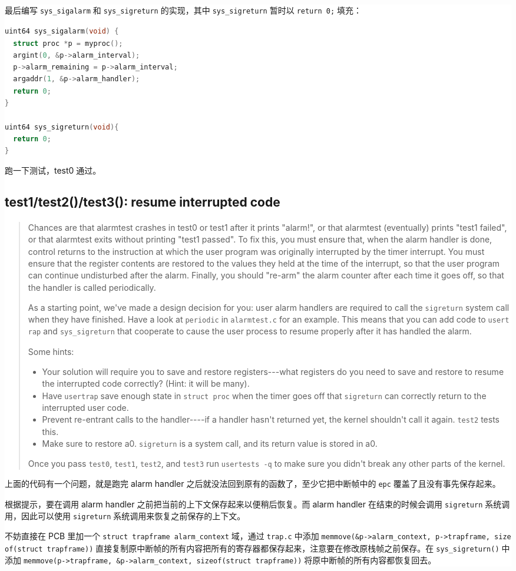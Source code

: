最后编写 `sys_sigalarm` 和 `sys_sigreturn` 的实现，其中 `sys_sigreturn` 暂时以 `return 0;` 填充：

```c
uint64 sys_sigalarm(void) {
  struct proc *p = myproc();
  argint(0, &p->alarm_interval);
  p->alarm_remaining = p->alarm_interval;
  argaddr(1, &p->alarm_handler);
  return 0;
}

uint64 sys_sigreturn(void){
  return 0;
}
```

跑一下测试，test0 通过。

## test1/test2()/test3(): resume interrupted code

> Chances are that alarmtest crashes in test0 or test1 after it prints "alarm!", or that alarmtest (eventually) prints "test1 failed", or that alarmtest exits without printing "test1 passed". To fix this, you must ensure that, when the alarm handler is done, control returns to the instruction at which the user program was originally interrupted by the timer interrupt. You must ensure that the register contents are restored to the values they held at the time of the interrupt, so that the user program can continue undisturbed after the alarm. Finally, you should "re-arm" the alarm counter after each time it goes off, so that the handler is called periodically.
>
> As a starting point, we've made a design decision for you: user alarm handlers are required to call the `sigreturn` system call when they have finished. Have a look at `periodic` in `alarmtest.c` for an example. This means that you can add code to `usertrap` and `sys_sigreturn` that cooperate to cause the user process to resume properly after it has handled the alarm.
>
> Some hints:
>
> - Your solution will require you to save and restore registers---what registers do you need to save and restore to resume the interrupted code correctly? (Hint: it will be many).
> - Have `usertrap` save enough state in `struct proc` when the timer goes off that `sigreturn` can correctly return to the interrupted user code.
> - Prevent re-entrant calls to the handler----if a handler hasn't returned yet, the kernel shouldn't call it again. `test2` tests this.
> - Make sure to restore a0. `sigreturn` is a system call, and its return value is stored in a0.
>
> Once you pass `test0`, `test1`, `test2`, and `test3` run `usertests -q` to make sure you didn't break any other parts of the kernel.

上面的代码有一个问题，就是跑完 alarm handler 之后就没法回到原有的函数了，至少它把中断帧中的 `epc` 覆盖了且没有事先保存起来。

根据提示，要在调用 alarm handler 之前把当前的上下文保存起来以便稍后恢复。而 alarm handler 在结束的时候会调用 `sigreturn` 系统调用，因此可以使用 `sigreturn` 系统调用来恢复之前保存的上下文。

不妨直接在 PCB 里加一个 `struct trapframe alarm_context` 域，通过 `trap.c` 中添加 `memmove(&p->alarm_context, p->trapframe, sizeof(struct trapframe))` 直接复制原中断帧的所有内容把所有的寄存器都保存起来，注意要在修改原栈帧之前保存。在 `sys_sigreturn()` 中添加 `memmove(p->trapframe, &p->alarm_context, sizeof(struct trapframe))` 将原中断帧的所有内容都恢复回去。
